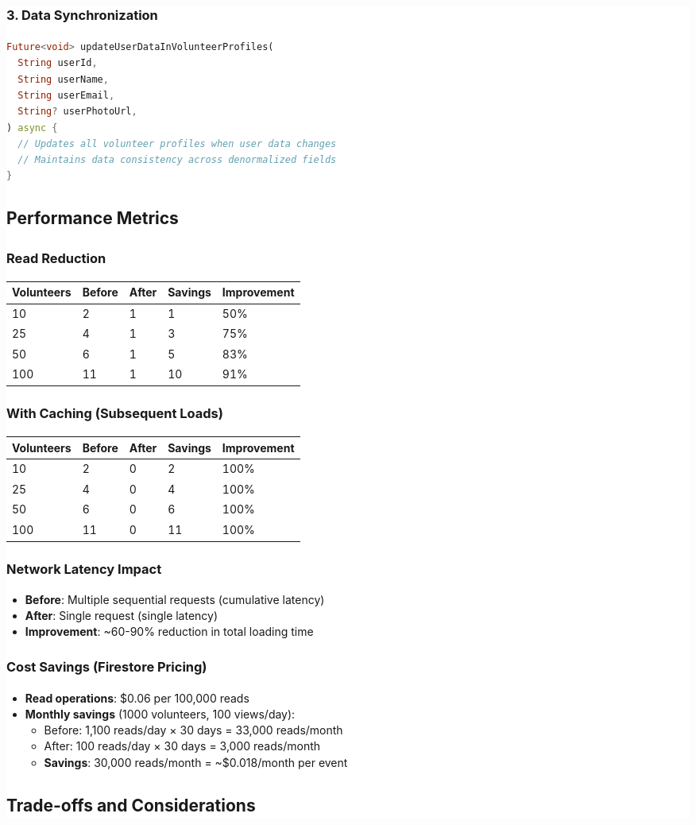 ### 3. Data Synchronization
```dart
Future<void> updateUserDataInVolunteerProfiles(
  String userId,
  String userName,
  String userEmail,
  String? userPhotoUrl,
) async {
  // Updates all volunteer profiles when user data changes
  // Maintains data consistency across denormalized fields
}
```

## Performance Metrics

### Read Reduction
| Volunteers | Before | After | Savings | Improvement |
|------------|--------|-------|---------|-------------|
| 10         | 2      | 1     | 1       | 50%         |
| 25         | 4      | 1     | 3       | 75%         |
| 50         | 6      | 1     | 5       | 83%         |
| 100        | 11     | 1     | 10      | 91%         |

### With Caching (Subsequent Loads)
| Volunteers | Before | After | Savings | Improvement |
|------------|--------|-------|---------|-------------|
| 10         | 2      | 0     | 2       | 100%        |
| 25         | 4      | 0     | 4       | 100%        |
| 50         | 6      | 0     | 6       | 100%        |
| 100        | 11     | 0     | 11      | 100%        |

### Network Latency Impact
- **Before**: Multiple sequential requests (cumulative latency)
- **After**: Single request (single latency)
- **Improvement**: ~60-90% reduction in total loading time

### Cost Savings (Firestore Pricing)
- **Read operations**: $0.06 per 100,000 reads
- **Monthly savings** (1000 volunteers, 100 views/day):
  - Before: 1,100 reads/day × 30 days = 33,000 reads/month
  - After: 100 reads/day × 30 days = 3,000 reads/month
  - **Savings**: 30,000 reads/month = ~$0.018/month per event

## Trade-offs and Considerations
